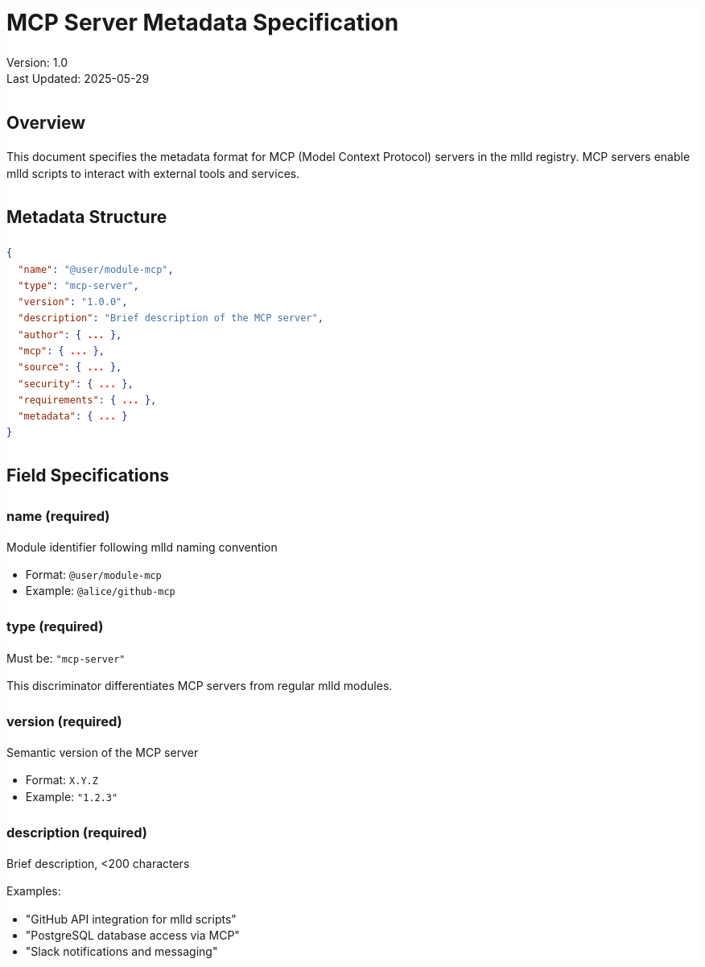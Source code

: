 # MCP Server Metadata Specification

Version: 1.0  
Last Updated: 2025-05-29

## Overview

This document specifies the metadata format for MCP (Model Context Protocol) servers in the mlld registry. MCP servers enable mlld scripts to interact with external tools and services.

## Metadata Structure

```json
{
  "name": "@user/module-mcp",
  "type": "mcp-server",
  "version": "1.0.0",
  "description": "Brief description of the MCP server",
  "author": { ... },
  "mcp": { ... },
  "source": { ... },
  "security": { ... },
  "requirements": { ... },
  "metadata": { ... }
}
```

## Field Specifications

### name (required)
Module identifier following mlld naming convention
- Format: `@user/module-mcp`
- Example: `@alice/github-mcp`

### type (required)
Must be: `"mcp-server"`

This discriminator differentiates MCP servers from regular mlld modules.

### version (required)
Semantic version of the MCP server
- Format: `X.Y.Z`
- Example: `"1.2.3"`

### description (required)
Brief description, <200 characters

Examples:
- "GitHub API integration for mlld scripts"
- "PostgreSQL database access via MCP"
- "Slack notifications and messaging"
